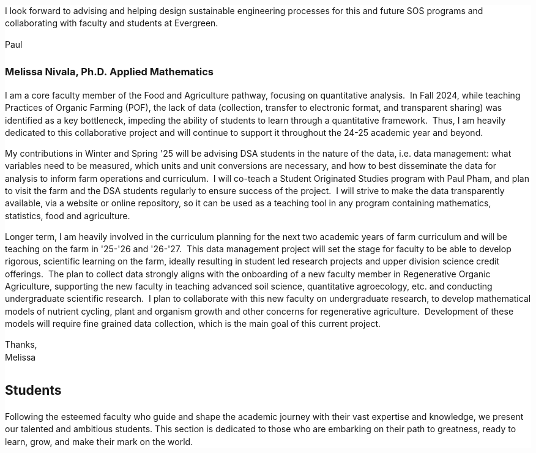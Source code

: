 I look forward to advising and helping design sustainable engineering
processes for this and future SOS programs and collaborating with
faculty and students at Evergreen.

Paul

### Melissa Nivala, Ph.D. Applied Mathematics

I am a core faculty member of the Food and Agriculture pathway,
focusing on quantitative analysis.  In Fall 2024, while teaching
Practices of Organic Farming (POF), the lack of data (collection,
transfer to electronic format, and transparent sharing) was identified
as a key bottleneck, impeding the ability of students to learn through a
quantitative framework.  Thus, I am heavily dedicated to this
collaborative project and will continue to support it throughout the
24-25 academic year and beyond.

My contributions in Winter and Spring \'25 will be advising DSA students
in the nature of the data, i.e. data management: what variables need to
be measured, which units and unit conversions are necessary, and how to
best disseminate the data for analysis to inform farm operations and
curriculum.  I will co-teach a Student Originated Studies program with
Paul Pham, and plan to visit the farm and the DSA students regularly to
ensure success of the project.  I will strive to make the data
transparently available, via a website or online repository, so it can
be used as a teaching tool in any program containing mathematics,
statistics, food and agriculture.

Longer term, I am heavily involved in the curriculum planning for the
next two academic years of farm curriculum and will be teaching on the
farm in \'25-\'26 and \'26-\'27.  This data management project will set
the stage for faculty to be able to develop rigorous, scientific
learning on the farm, ideally resulting in student led research projects
and upper division science credit offerings.  The plan to collect data
strongly aligns with the onboarding of a new faculty member in
Regenerative Organic Agriculture, supporting the new faculty in teaching
advanced soil science, quantitative agroecology, etc. and conducting
undergraduate scientific research.  I plan to collaborate with this new
faculty on undergraduate research, to develop mathematical models of
nutrient cycling, plant and organism growth and other concerns for
regenerative agriculture.  Development of these models will require fine
grained data collection, which is the main goal of this current project.

Thanks,\
Melissa

## Students

Following the esteemed faculty who guide and shape the academic journey
with their vast expertise and knowledge, we present our talented and
ambitious students. This section is dedicated to those who are embarking
on their path to greatness, ready to learn, grow, and make their mark on
the world.

